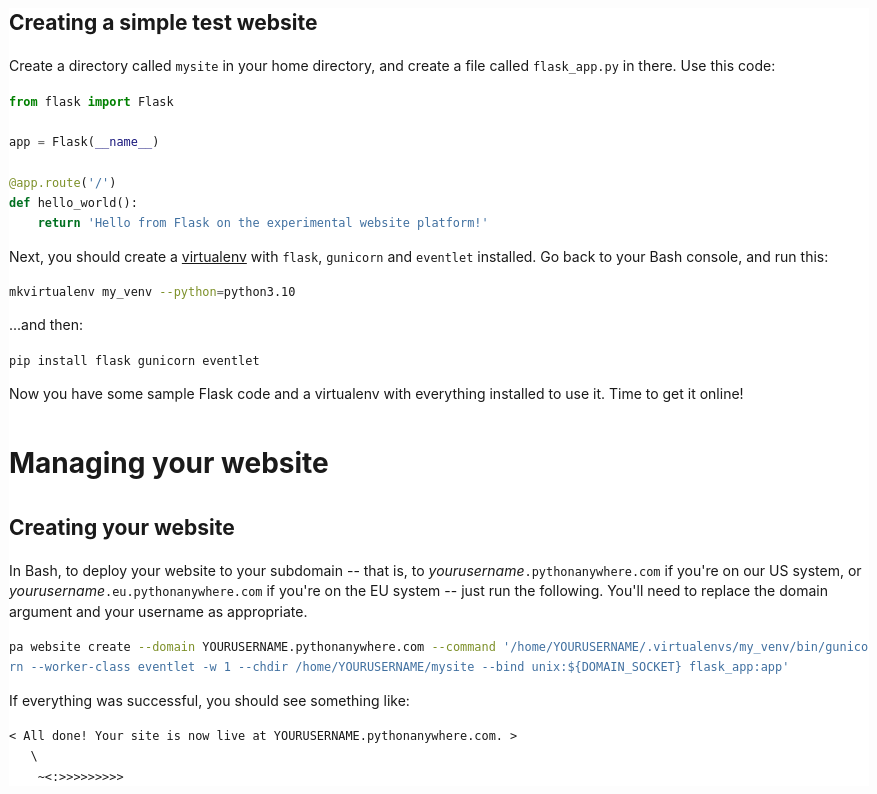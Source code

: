 
## Creating a simple test website

Create a directory called `mysite` in your home directory, and create a file called
`flask_app.py` in there.  Use this code:

```python
from flask import Flask

app = Flask(__name__)

@app.route('/')
def hello_world():
    return 'Hello from Flask on the experimental website platform!'
```

Next, you should create a [virtualenv](/pages/VirtualenvsExplained) with `flask`, `gunicorn`
and `eventlet` installed.  Go back to your Bash console, and run this:

```bash
mkvirtualenv my_venv --python=python3.10
```

...and then:

```
pip install flask gunicorn eventlet
```

Now you have some sample Flask code and a virtualenv with everything
installed to use it.  Time to get it online!


# Managing your website

## Creating your website

In Bash, to deploy your website to your subdomain -- that is, to
*yourusername*`.pythonanywhere.com` if you're on our US system, or
*yourusername*`.eu.pythonanywhere.com` if you're on the EU system -- just run
the following.  You'll need to replace the domain argument and your username
as appropriate.

```bash
pa website create --domain YOURUSERNAME.pythonanywhere.com --command '/home/YOURUSERNAME/.virtualenvs/my_venv/bin/gunicorn --worker-class eventlet -w 1 --chdir /home/YOURUSERNAME/mysite --bind unix:${DOMAIN_SOCKET} flask_app:app'
```

If everything was successful, you should see something like:

```text
< All done! Your site is now live at YOURUSERNAME.pythonanywhere.com. >
   \
    ~<:>>>>>>>>>
```
